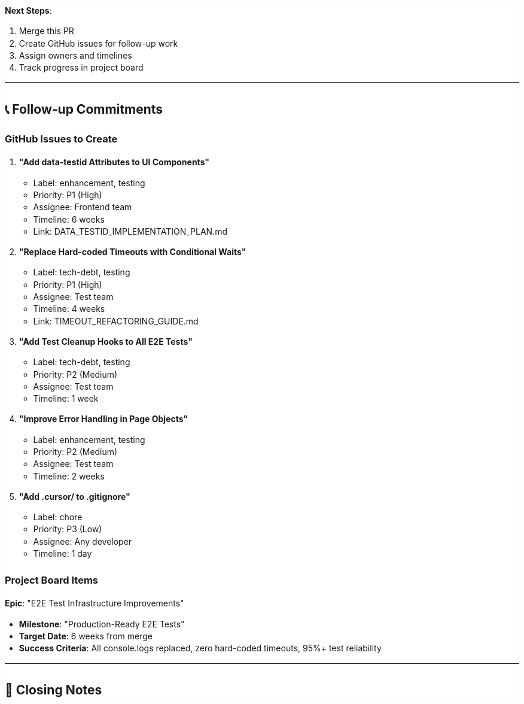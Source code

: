 **Next Steps**:
1. Merge this PR
2. Create GitHub issues for follow-up work
3. Assign owners and timelines
4. Track progress in project board

---

## 📞 Follow-up Commitments

### GitHub Issues to Create

1. **"Add data-testid Attributes to UI Components"**
   - Label: enhancement, testing
   - Priority: P1 (High)
   - Assignee: Frontend team
   - Timeline: 6 weeks
   - Link: DATA_TESTID_IMPLEMENTATION_PLAN.md

2. **"Replace Hard-coded Timeouts with Conditional Waits"**
   - Label: tech-debt, testing
   - Priority: P1 (High)
   - Assignee: Test team
   - Timeline: 4 weeks
   - Link: TIMEOUT_REFACTORING_GUIDE.md

3. **"Add Test Cleanup Hooks to All E2E Tests"**
   - Label: tech-debt, testing
   - Priority: P2 (Medium)
   - Assignee: Test team
   - Timeline: 1 week

4. **"Improve Error Handling in Page Objects"**
   - Label: enhancement, testing
   - Priority: P2 (Medium)
   - Assignee: Test team
   - Timeline: 2 weeks

5. **"Add .cursor/ to .gitignore"**
   - Label: chore
   - Priority: P3 (Low)
   - Assignee: Any developer
   - Timeline: 1 day

### Project Board Items

**Epic**: "E2E Test Infrastructure Improvements"
- **Milestone**: "Production-Ready E2E Tests"
- **Target Date**: 6 weeks from merge
- **Success Criteria**: All console.logs replaced, zero hard-coded timeouts, 95%+ test reliability

---

## 🙏 Closing Notes
